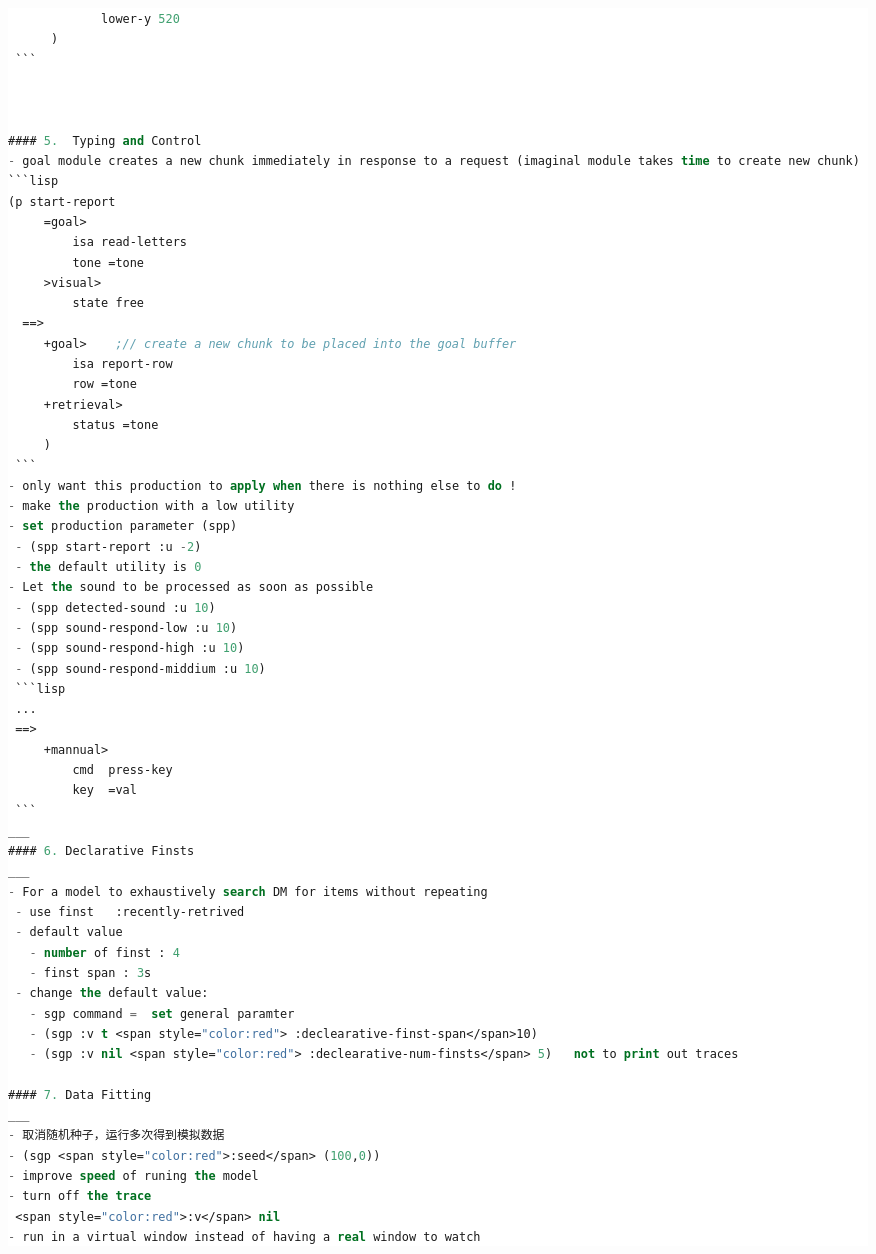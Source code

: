    ```lisp
		 		lower-y 520
		 )
	```



#### 5.  Typing and Control
- goal module creates a new chunk immediately in response to a request (imaginal module takes time to create new chunk)
```lisp
(p start-report
	 	=goal>
	 		isa read-letters
	 		tone =tone
	 	>visual>
	 		state free
	 ==>
	 	+goal>    ;// create a new chunk to be placed into the goal buffer
	 		isa report-row
	 		row =tone
	 	+retrieval>
	 		status =tone
		)
	```
- only want this production to apply when there is nothing else to do !
- make the production with a low utility
- set production parameter (spp)
	- (spp start-report :u -2)  
	- the default utility is 0
- Let the sound to be processed as soon as possible
	- (spp detected-sound :u 10)
	- (spp sound-respond-low :u 10)
	- (spp sound-respond-high :u 10)
	- (spp sound-respond-middium :u 10)
	```lisp
	...
	==>
	 	+mannual>
	 		cmd  press-key
	 		key  =val
	```
___
#### 6. Declarative Finsts
___
  - For a model to exhaustively search DM for items without repeating
    - use finst   :recently-retrived
    - default value
      - number of finst : 4
      - finst span : 3s
    - change the default value:
	  - sgp command =  set general paramter
      - (sgp :v t <span style="color:red"> :declearative-finst-span</span>10)   
      - (sgp :v nil <span style="color:red"> :declearative-num-finsts</span> 5)   not to print out traces

#### 7. Data Fitting
___
- 取消随机种子，运行多次得到模拟数据
- (sgp <span style="color:red">:seed</span> (100,0))
- improve speed of runing the model
- turn off the trace
	<span style="color:red">:v</span> nil
- run in a virtual window instead of having a real window to watch
   ```